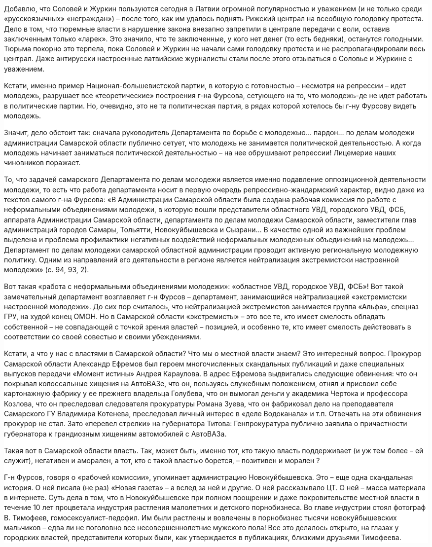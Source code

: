 Добавлю, что Соловей и Журкин пользуются сегодня в Латвии огромной популярностью и уважением (и не только среди «русскоязычных» «неграждан») – после того, как им удалось поднять Рижский централ на всеобщую голодовку протеста. Дело в том, что тюремные власти в нарушение закона внезапно запретили в централе передачи с воли, оставив заключенным только «ларек». Это значило, что те заключенные, у кого нет денег (то есть бедняки), останутся голодными. Тюрьма покорно это терпела, пока Соловей и Журкин не начали сами голодовку протеста и не распропагандировали весь централ. Даже антирусски настроенные латвийские журналисты стали после этого отзываться о Соловье и Журкине с уважением.

Кстати, именно пример Национал-большевистской партии, в которую с готовностью – несмотря на репрессии – идет молодежь, разрушает все «теоретические» построения г-на Фурсова, сетующего на то, что молодежь-де не идет работать в политические партии. Но, очевидно, это не та политическая партия, в рядах которой хотелось бы г-ну Фурсову видеть молодежь.

Значит, дело обстоит так: сначала руководитель Департамента по борьбе с молодежью… пардон… по делам молодежи администрации Самарской области публично сетует, что молодежь не занимается политической деятельностью. А когда молодежь начинает заниматься политической деятельностью – на нее обрушивают репрессии! Лицемерие наших чиновников поражает.

То, что задачей самарского Департамента по делам молодежи является именно подавление оппозиционной деятельности молодежи, то есть что работа департамента носит в первую очередь репрессивно-жандармский характер, видно даже из текстов самого г-на Фурсова: «В Администрации Самарской области была создана рабочая комиссия по работе с неформальными объединениями молодежи, в которую вошли представители областного УВД, городского УВД, ФСБ, аппарата Администрации Самарской области, департамента по делам молодежи Самарской области, заместители глав администраций городов Самары, Тольятти, Новокуйбышевска и Сызрани… В качестве одной из важнейших проблем выделена и проблема профилактики негативных воздействий неформальных молодежных объединений на молодежь… Департамент по делам молодежи самарской областной администрации проводит активную региональную молодежную политику. Одним из направлений его деятельности в регионе является нейтрализация экстремистски настроенной молодежи» (с. 94, 93, 2).

Вот такая «работа с неформальными объединениями молодежи»: «областное УВД, городское УВД, ФСБ»! Вот такой замечательный департамент возглавляет г-н Фурсов – департамент, занимающийся нейтрализацией «экстремистски настроенной молодежи». До сих пор считалось, что нейтрализацией экстремистов занимается группа «Альфа», спецназ ГРУ, на худой конец ОМОН. Но в Самарской области «экстремисты» – это все те, кто имеет смелость обладать собственной – не совпадающей с точкой зрения властей – позицией, и особенно те, кто имеет смелость действовать в соответствии со своей совестью и своими убеждениями.

Кстати, а что у нас с властями в Самарской области? Что мы о местной власти знаем? Это интересный вопрос. Прокурор Самарской области Александр Ефремов был героем многочисленных скандальных публикаций и даже специальных выпусков передачи «Момент истины» Андрея Караулова. В адрес Ефремова выдвигались следующие обвинения: что он покрывал колоссальные хищения на АвтоВАЗе, что он, пользуясь служебным положением, отнял и присвоил себе картонажную фабрику у ее прежнего владельца Голубева, что он вымогал деньги у академика Чертока и профессора Козлова, что он преследовал следователя прокуратуры Романа Зуева, что он фабриковал дело на преподавателя Самарского ГУ Владимира Котенева, преследовал личный интерес в «деле Водоканала» и т.п. Отвечать на эти обвинения прокурор не стал. Зато «перевел стрелки» на губернатора Титова: Генпрокуратура публично заявила о причастности губернатора к грандиозным хищениям автомобилей с АвтоВАЗа.

Такая вот в Самарской области власть. Так, может быть, именно тот, кто такую власть поддерживает (и уж тем более – ей служит), негативен и аморален, а тот, кто с такой властью борется, – позитивен и морален ?

Г-н Фурсов, говоря о «рабочей комиссии», упоминает администрацию Новокуйбышевска. Это – еще одна скандальная история. О ней писала (не раз) «Новая газета» – а вслед за ней и другие. О ней рассказывало ЦТ. О ней – масса материала в интернете. Суть дела в том, что в Новокуйбышевске при полном поощрении и даже покровительстве местной власти в течение 10 лет процветала индустрия растления малолетних и детского порнобизнеса. Во главе индустрии стоял фотограф В. Тимофеев, гомосексуалист-педофил. Им были растлены и вовлечены в порнобизнес тысячи новокуйбышевских мальчиков – едва ли не поголовно все несовершеннолетние мужского пола! Все это делалось открыто, на глазах у городских властей, представители которых были, как утверждается в публикациях, близкими друзьями Тимофеева.
